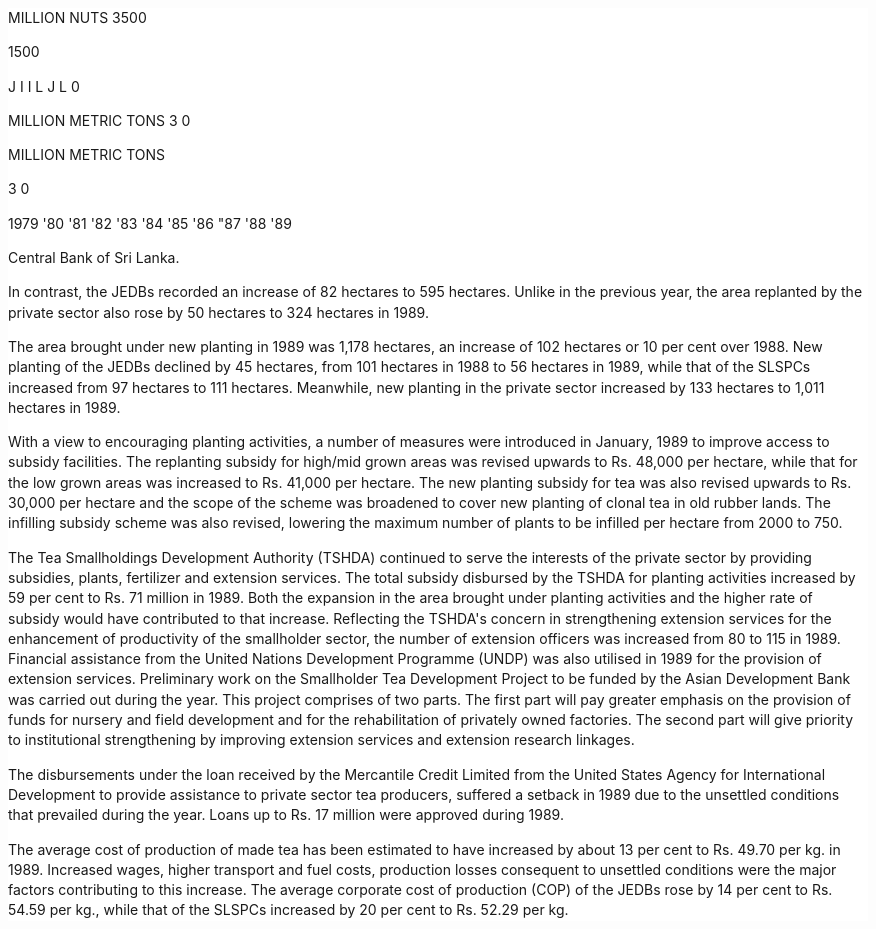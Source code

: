 MILLION NUTS 3500

1500

J I I L J L 0

MILLION METRIC TONS 3 0

MILLION METRIC TONS

3 0

1979 '80 '81 '82 '83 '84 '85 '86 "87 '88 '89

Central Bank of Sri Lanka.

In contrast, the JEDBs recorded an increase of 82 hectares to 595 hectares. Unlike in the previous year, the area replanted by the private sector also rose by 50 hectares to 324 hectares in 1989.

The area brought under new planting in 1989 was 1,178 hectares, an increase of 102 hectares or 10 per cent over 1988. New planting of the JEDBs declined by 45 hectares, from 101 hectares in 1988 to 56 hectares in 1989, while that of the SLSPCs increased from 97 hectares to 111 hectares. Meanwhile, new planting in the private sector increased by 133 hectares to 1,011 hectares in 1989.

With a view to encouraging planting activities, a number of measures were introduced in January, 1989 to improve access to subsidy facilities. The replanting subsidy for high/mid grown areas was revised upwards to Rs. 48,000 per hectare, while that for the low grown areas was increased to Rs. 41,000 per hectare. The new planting subsidy for tea was also revised upwards to Rs. 30,000 per hectare and the scope of the scheme was broadened to cover new planting of clonal tea in old rubber lands. The infilling subsidy scheme was also revised, lowering the maximum number of plants to be infilled per hectare from 2000 to 750.

The Tea Smallholdings Development Authority (TSHDA) continued to serve the interests of the private sector by providing subsidies, plants, fertilizer and extension services. The total subsidy disbursed by the TSHDA for planting activities increased by 59 per cent to Rs. 71 million in 1989. Both the expansion in the area brought under planting activities and the higher rate of subsidy would have contributed to that increase. Reflecting the TSHDA's concern in strengthening extension services for the enhancement of productivity of the smallholder sector, the number of extension officers was increased from 80 to 115 in 1989. Financial assistance from the United Nations Development Programme (UNDP) was also utilised in 1989 for the provision of extension services. Preliminary work on the Smallholder Tea Development Project to be funded by the Asian Development Bank was carried out during the year. This project comprises of two parts. The first part will pay greater emphasis on the provision of funds for nursery and field development and for the rehabilita­tion of privately owned factories. The second part will give priority to institutional strengthening by improving extension services and extension research linkages.

The disbursements under the loan received by the Mercantile Credit Limited from the United States Agency for International Development to provide assistance to private sector tea producers, suffered a setback in 1989 due to the unsettled conditions that prevailed during the year. Loans up to Rs. 17 million were approved during 1989.

The average cost of production of made tea has been estimated to have increased by about 13 per cent to Rs. 49.70 per kg. in 1989. Increased wages, higher transport and fuel costs, production losses consequent to unsettled conditions were the major factors contribut­ing to this increase. The average corporate cost of production (COP) of the JEDBs rose by 14 per cent to Rs. 54.59 per kg., while that of the SLSPCs increased by 20 per cent to Rs. 52.29 per kg.
